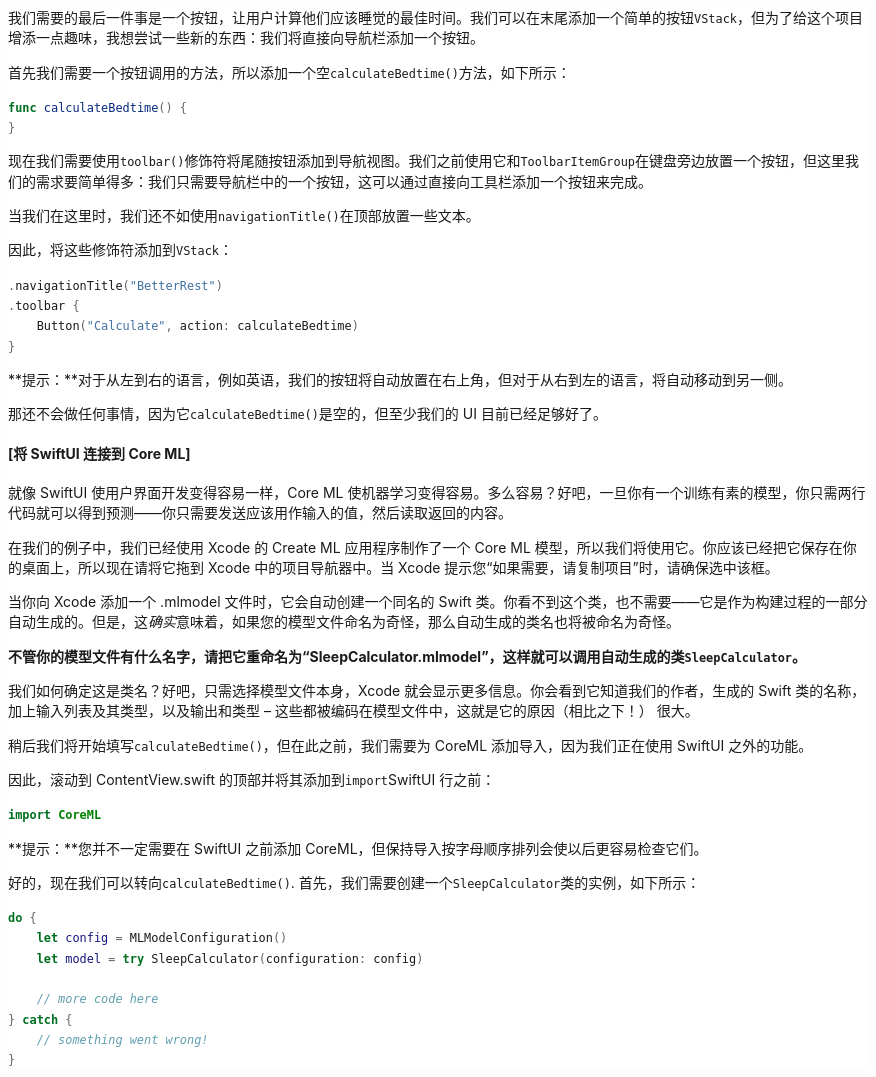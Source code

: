 我们需要的最后一件事是一个按钮，让用户计算他们应该睡觉的最佳时间。我们可以在末尾添加一个简单的按钮`VStack`，但为了给这个项目增添一点趣味，我想尝试一些新的东西：我们将直接向导航栏添加一个按钮。

首先我们需要一个按钮调用的方法，所以添加一个空`calculateBedtime()`方法，如下所示：

```swift
func calculateBedtime() {
}
```

现在我们需要使用`toolbar()`修饰符将尾随按钮添加到导航视图。我们之前使用它和`ToolbarItemGroup`在键盘旁边放置一个按钮，但这里我们的需求要简单得多：我们只需要导航栏中的一个按钮，这可以通过直接向工具栏添加一个按钮来完成。

当我们在这里时，我们还不如使用`navigationTitle()`在顶部放置一些文本。

因此，将这些修饰符添加到`VStack`：

```swift
.navigationTitle("BetterRest")
.toolbar {
    Button("Calculate", action: calculateBedtime)
}
```

**提示：**对于从左到右的语言，例如英语，我们的按钮将自动放置在右上角，但对于从右到左的语言，将自动移动到另一侧。

那还不会做任何事情，因为它`calculateBedtime()`是空的，但至少我们的 UI 目前已经足够好了。

#### [将 SwiftUI 连接到 Core ML]

就像 SwiftUI 使用户界面开发变得容易一样，Core ML 使机器学习变得容易。多么容易？好吧，一旦你有一个训练有素的模型，你只需两行代码就可以得到预测——你只需要发送应该用作输入的值，然后读取返回的内容。

在我们的例子中，我们已经使用 Xcode 的 Create ML 应用程序制作了一个 Core ML 模型，所以我们将使用它。你应该已经把它保存在你的桌面上，所以现在请将它拖到 Xcode 中的项目导航器中。当 Xcode 提示您“如果需要，请复制项目”时，请确保选中该框。

当你向 Xcode 添加一个 .mlmodel 文件时，它会自动创建一个同名的 Swift 类。你看不到这个类，也不需要——它是作为构建过程的一部分自动生成的。但是，这*确实*意味着，如果您的模型文件命名为奇怪，那么自动生成的类名也将被命名为奇怪。

**不管你的模型文件有什么名字，请把它重命名为“SleepCalculator.mlmodel”，这样就可以调用自动生成的类`SleepCalculator`。**

我们如何确定这是类名？好吧，只需选择模型文件本身，Xcode 就会显示更多信息。你会看到它知道我们的作者，生成的 Swift 类的名称，加上输入列表及其类型，以及输出和类型 – 这些都被编码在模型文件中，这就是它的原因（相比之下！） 很大。

稍后我们将开始填写`calculateBedtime()`，但在此之前，我们需要为 CoreML 添加导入，因为我们正在使用 SwiftUI 之外的功能。

因此，滚动到 ContentView.swift 的顶部并将其添加到`import`SwiftUI 行之前：

```swift
import CoreML
```

**提示：**您并不一定需要在 SwiftUI 之前添加 CoreML，但保持导入按字母顺序排列会使以后更容易检查它们。

好的，现在我们可以转向`calculateBedtime()`. 首先，我们需要创建一个`SleepCalculator`类的实例，如下所示：

```swift
do {
    let config = MLModelConfiguration()
    let model = try SleepCalculator(configuration: config)

    // more code here
} catch {
    // something went wrong!
}
```
